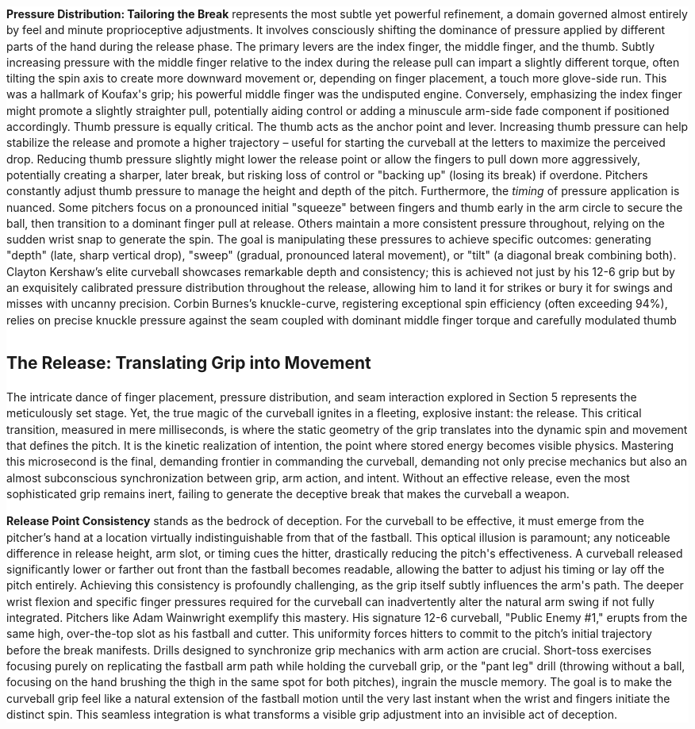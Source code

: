**Pressure Distribution: Tailoring the Break** represents the most subtle yet powerful refinement, a domain governed almost entirely by feel and minute proprioceptive adjustments. It involves consciously shifting the dominance of pressure applied by different parts of the hand during the release phase. The primary levers are the index finger, the middle finger, and the thumb. Subtly increasing pressure with the middle finger relative to the index during the release pull can impart a slightly different torque, often tilting the spin axis to create more downward movement or, depending on finger placement, a touch more glove-side run. This was a hallmark of Koufax's grip; his powerful middle finger was the undisputed engine. Conversely, emphasizing the index finger might promote a slightly straighter pull, potentially aiding control or adding a minuscule arm-side fade component if positioned accordingly. Thumb pressure is equally critical. The thumb acts as the anchor point and lever. Increasing thumb pressure can help stabilize the release and promote a higher trajectory – useful for starting the curveball at the letters to maximize the perceived drop. Reducing thumb pressure slightly might lower the release point or allow the fingers to pull down more aggressively, potentially creating a sharper, later break, but risking loss of control or "backing up" (losing its break) if overdone. Pitchers constantly adjust thumb pressure to manage the height and depth of the pitch. Furthermore, the *timing* of pressure application is nuanced. Some pitchers focus on a pronounced initial "squeeze" between fingers and thumb early in the arm circle to secure the ball, then transition to a dominant finger pull at release. Others maintain a more consistent pressure throughout, relying on the sudden wrist snap to generate the spin. The goal is manipulating these pressures to achieve specific outcomes: generating "depth" (late, sharp vertical drop), "sweep" (gradual, pronounced lateral movement), or "tilt" (a diagonal break combining both). Clayton Kershaw’s elite curveball showcases remarkable depth and consistency; this is achieved not just by his 12-6 grip but by an exquisitely calibrated pressure distribution throughout the release, allowing him to land it for strikes or bury it for swings and misses with uncanny precision. Corbin Burnes’s knuckle-curve, registering exceptional spin efficiency (often exceeding 94%), relies on precise knuckle pressure against the seam coupled with dominant middle finger torque and carefully modulated thumb

## The Release: Translating Grip into Movement

The intricate dance of finger placement, pressure distribution, and seam interaction explored in Section 5 represents the meticulously set stage. Yet, the true magic of the curveball ignites in a fleeting, explosive instant: the release. This critical transition, measured in mere milliseconds, is where the static geometry of the grip translates into the dynamic spin and movement that defines the pitch. It is the kinetic realization of intention, the point where stored energy becomes visible physics. Mastering this microsecond is the final, demanding frontier in commanding the curveball, demanding not only precise mechanics but also an almost subconscious synchronization between grip, arm action, and intent. Without an effective release, even the most sophisticated grip remains inert, failing to generate the deceptive break that makes the curveball a weapon.

**Release Point Consistency** stands as the bedrock of deception. For the curveball to be effective, it must emerge from the pitcher’s hand at a location virtually indistinguishable from that of the fastball. This optical illusion is paramount; any noticeable difference in release height, arm slot, or timing cues the hitter, drastically reducing the pitch's effectiveness. A curveball released significantly lower or farther out front than the fastball becomes readable, allowing the batter to adjust his timing or lay off the pitch entirely. Achieving this consistency is profoundly challenging, as the grip itself subtly influences the arm's path. The deeper wrist flexion and specific finger pressures required for the curveball can inadvertently alter the natural arm swing if not fully integrated. Pitchers like Adam Wainwright exemplify this mastery. His signature 12-6 curveball, "Public Enemy #1," erupts from the same high, over-the-top slot as his fastball and cutter. This uniformity forces hitters to commit to the pitch’s initial trajectory before the break manifests. Drills designed to synchronize grip mechanics with arm action are crucial. Short-toss exercises focusing purely on replicating the fastball arm path while holding the curveball grip, or the "pant leg" drill (throwing without a ball, focusing on the hand brushing the thigh in the same spot for both pitches), ingrain the muscle memory. The goal is to make the curveball grip feel like a natural extension of the fastball motion until the very last instant when the wrist and fingers initiate the distinct spin. This seamless integration is what transforms a visible grip adjustment into an invisible act of deception.
